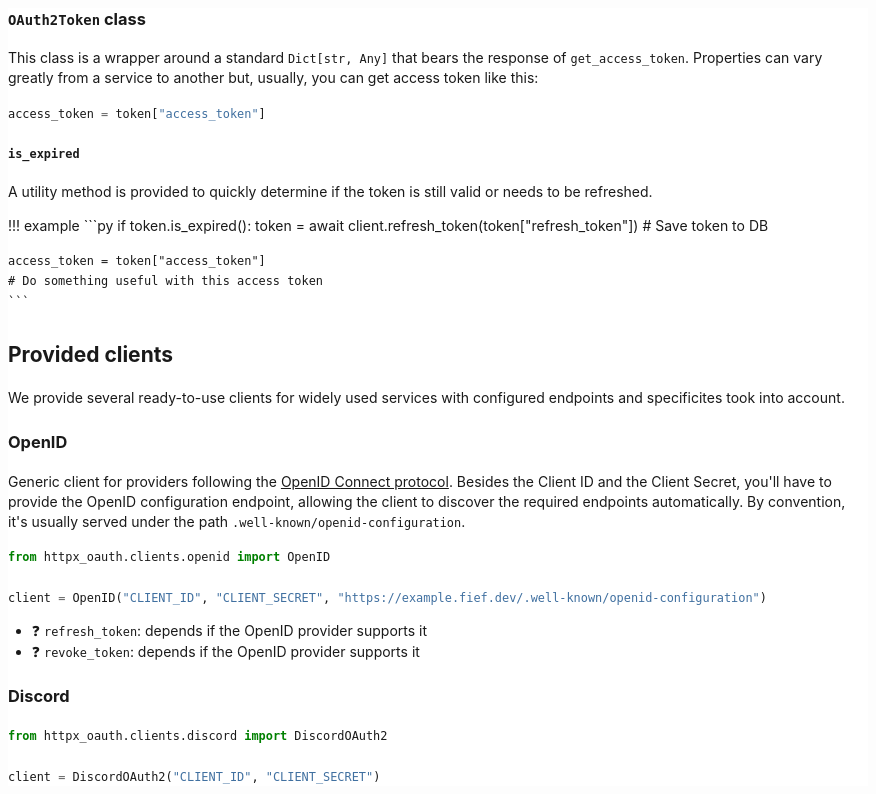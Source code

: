 ### `OAuth2Token` class

This class is a wrapper around a standard `Dict[str, Any]` that bears the response of `get_access_token`. Properties can vary greatly from a service to another but, usually, you can get access token like this:

```py
access_token = token["access_token"]
```

#### `is_expired`

A utility method is provided to quickly determine if the token is still valid or needs to be refreshed.

!!! example
    ```py
    if token.is_expired():
        token = await client.refresh_token(token["refresh_token"])
        # Save token to DB

    access_token = token["access_token"]
    # Do something useful with this access token
    ```

## Provided clients

We provide several ready-to-use clients for widely used services with configured endpoints and specificites took into account.

### OpenID

Generic client for providers following the [OpenID Connect protocol](https://openid.net/connect/). Besides the Client ID and the Client Secret, you'll have to provide the OpenID configuration endpoint, allowing the client to discover the required endpoints automatically. By convention, it's usually served under the path `.well-known/openid-configuration`.

```py
from httpx_oauth.clients.openid import OpenID

client = OpenID("CLIENT_ID", "CLIENT_SECRET", "https://example.fief.dev/.well-known/openid-configuration")
```

* ❓ `refresh_token`: depends if the OpenID provider supports it
* ❓ `revoke_token`: depends if the OpenID provider supports it

### Discord

```py
from httpx_oauth.clients.discord import DiscordOAuth2

client = DiscordOAuth2("CLIENT_ID", "CLIENT_SECRET")
```
